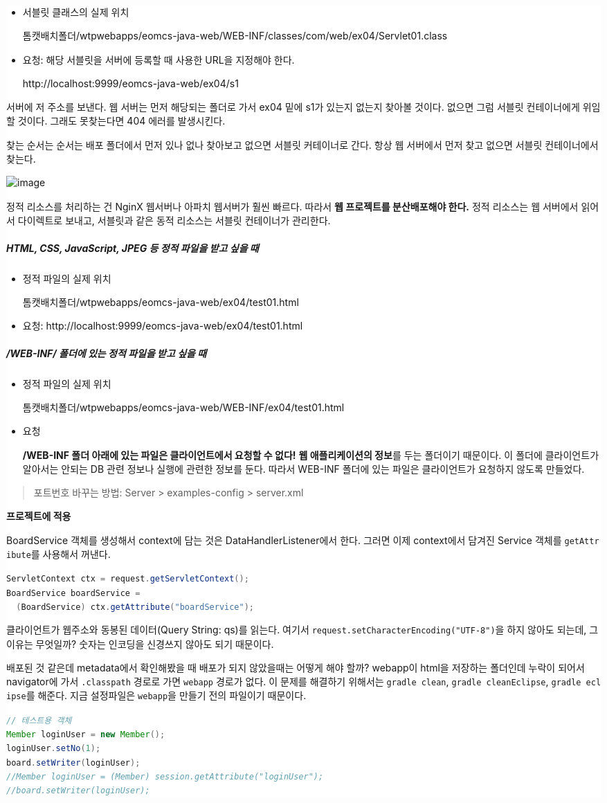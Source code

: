 - 서블릿  클래스의 실제 위치

  톰캣배치폴더/wtpwebapps/eomcs-java-web/WEB-INF/classes/com/web/ex04/Servlet01.class

- 요청: 해당 서블릿을 서버에 등록할 때 사용한 URL을 지정해야 한다.

  http://localhost:9999/eomcs-java-web/ex04/s1

서버에 저 주소를 보낸다. 웹 서버는 먼저 해당되는 폴더로 가서 ex04 밑에 s1가 있는지 없는지 찾아볼 것이다. 없으면 그럼 서블릿 컨테이너에게 위임할 것이다. 그래도 못찾는다면 404 에러를 발생시킨다. 

찾는 순서는 순서는 배포 폴더에서 먼저 있나 없나 찾아보고 없으면 서블릿 커테이너로 간다. 항상 웹 서버에서 먼저 찾고 없으면 서블릿 컨테이너에서 찾는다. 

![image](https://user-images.githubusercontent.com/50407047/100303953-0ef4bf80-2fe1-11eb-9b2f-38f3e8875b84.png)

정적 리소스를 처리하는 건 NginX 웹서버나 아파치 웹서버가 훨씬 빠르다. 따라서 **웹 프로젝트를 분산배포해야 한다.**  정적 리소스는 웹 서버에서 읽어서 다이렉트로 보내고, 서블릿과 같은 동적 리소스는 서블릿 컨테이너가 관리한다.

##### HTML, CSS, JavaScript, JPEG 등 정적 파일을 받고 싶을 때

- 정적 파일의 실제 위치

  톰캣배치폴더/wtpwebapps/eomcs-java-web/ex04/test01.html

- 요청: http://localhost:9999/eomcs-java-web/ex04/test01.html

##### /WEB-INF/ 폴더에 있는 정적 파일을 받고 싶을 때

- 정적 파일의 실제 위치

  톰캣배치폴더/wtpwebapps/eomcs-java-web/WEB-INF/ex04/test01.html

- 요청

  **/WEB-INF 폴더 아래에 있는 파일은 클라이언트에서 요청할 수 없다!** **웹 애플리케이션의 정보**를 두는 폴더이기 때문이다. 이 폴더에 클라이언트가 알아서는 안되는 DB 관련 정보나 실행에 관련한 정보를 둔다. 따라서 WEB-INF 폴더에 있는 파일은 클라이언트가 요청하지 않도록 만들었다.

> 포트번호 바꾸는 방법: Server  > examples-config > server.xml

**프로젝트에 적용**

BoardService 객체를 생성해서 context에 담는 것은 DataHandlerListener에서 한다. 그러면 이제 context에서 담겨진 Service 객체를 `getAttribute`를 사용해서 꺼낸다.

```java
ServletContext ctx = request.getServletContext();
BoardService boardService =
  (BoardService) ctx.getAttribute("boardService");
```

클라이언트가 웹주소와 동봉된 데이터(Query String: qs)를 읽는다. 여기서 `request.setCharacterEncoding("UTF-8")`을 하지 않아도 되는데, 그 이유는 무엇일까? 숫자는 인코딩을 신경쓰지 않아도 되기 때문이다. 

배포된 것 같은데 metadata에서 확인해봤을 때 배포가 되지 않았을때는 어떻게 해야 할까? webapp이 html을 저장하는 폴더인데 누락이 되어서 navigator에 가서 `.classpath` 경로로 가면 `webapp` 경로가 없다. 이 문제를 해결하기 위해서는 `gradle clean`, `gradle cleanEclipse`, `gradle eclipse`를 해준다. 지금 설정파일은 `webapp`을 만들기 전의 파일이기 때문이다.

```java
// 테스트용 객체
Member loginUser = new Member();
loginUser.setNo(1);
board.setWriter(loginUser);
//Member loginUser = (Member) session.getAttribute("loginUser");
//board.setWriter(loginUser);
```
